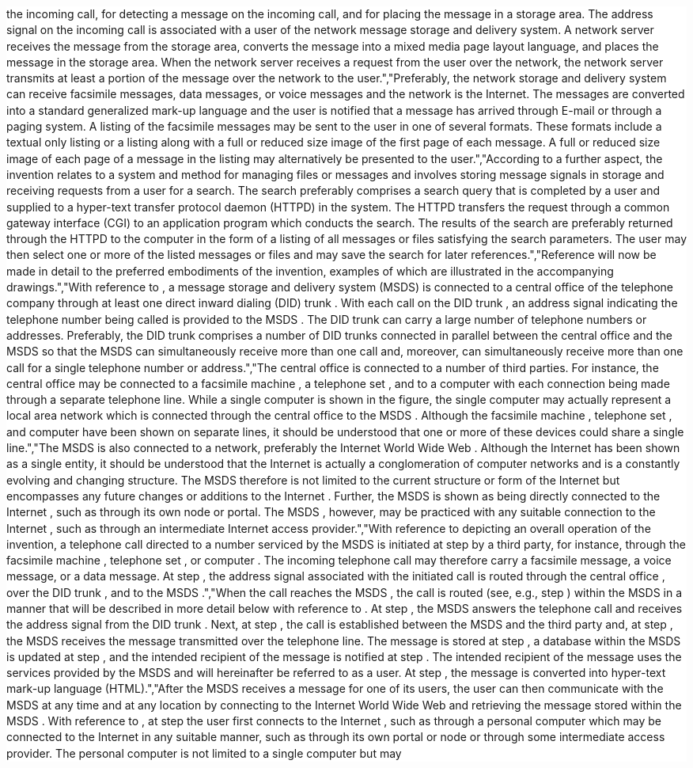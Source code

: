 the incoming call, for detecting a message on the incoming call, and for placing the message in a storage area. The address signal on the incoming call is associated with a user of the network message storage and delivery system. A network server receives the message from the storage area, converts the message into a mixed media page layout language, and places the message in the storage area. When the network server receives a request from the user over the network, the network server transmits at least a portion of the message over the network to the user.","Preferably, the network storage and delivery system can receive facsimile messages, data messages, or voice messages and the network is the Internet. The messages are converted into a standard generalized mark-up language and the user is notified that a message has arrived through E-mail or through a paging system. A listing of the facsimile messages may be sent to the user in one of several formats. These formats include a textual only listing or a listing along with a full or reduced size image of the first page of each message. A full or reduced size image of each page of a message in the listing may alternatively be presented to the user.","According to a further aspect, the invention relates to a system and method for managing files or messages and involves storing message signals in storage and receiving requests from a user for a search. The search preferably comprises a search query that is completed by a user and supplied to a hyper-text transfer protocol daemon (HTTPD) in the system. The HTTPD transfers the request through a common gateway interface (CGI) to an application program which conducts the search. The results of the search are preferably returned through the HTTPD to the computer in the form of a listing of all messages or files satisfying the search parameters. The user may then select one or more of the listed messages or files and may save the search for later references.","Reference will now be made in detail to the preferred embodiments of the invention, examples of which are illustrated in the accompanying drawings.","With reference to , a message storage and delivery system (MSDS)  is connected to a central office  of the telephone company through at least one direct inward dialing (DID) trunk . With each call on the DID trunk , an address signal indicating the telephone number being called is provided to the MSDS . The DID trunk  can carry a large number of telephone numbers or addresses. Preferably, the DID trunk  comprises a number of DID trunks  connected in parallel between the central office  and the MSDS  so that the MSDS  can simultaneously receive more than one call and, moreover, can simultaneously receive more than one call for a single telephone number or address.","The central office  is connected to a number of third parties. For instance, the central office  may be connected to a facsimile machine , a telephone set , and to a computer  with each connection being made through a separate telephone line. While a single computer  is shown in the figure, the single computer  may actually represent a local area network which is connected through the central office  to the MSDS . Although the facsimile machine , telephone set , and computer  have been shown on separate lines, it should be understood that one or more of these devices could share a single line.","The MSDS  is also connected to a network, preferably the Internet World Wide Web . Although the Internet  has been shown as a single entity, it should be understood that the Internet  is actually a conglomeration of computer networks and is a constantly evolving and changing structure. The MSDS  therefore is not limited to the current structure or form of the Internet  but encompasses any future changes or additions to the Internet . Further, the MSDS  is shown as being directly connected to the Internet , such as through its own node or portal. The MSDS , however, may be practiced with any suitable connection to the Internet , such as through an intermediate Internet access provider.","With reference to  depicting an overall operation of the invention, a telephone call directed to a number serviced by the MSDS  is initiated at step  by a third party, for instance, through the facsimile machine , telephone set , or computer . The incoming telephone call may therefore carry a facsimile message, a voice message, or a data message. At step , the address signal associated with the initiated call is routed through the central office , over the DID trunk , and to the MSDS .","When the call reaches the MSDS , the call is routed (see, e.g., step ) within the MSDS  in a manner that will be described in more detail below with reference to . At step , the MSDS  answers the telephone call and receives the address signal from the DID trunk . Next, at step , the call is established between the MSDS  and the third party and, at step , the MSDS  receives the message transmitted over the telephone line. The message is stored at step , a database within the MSDS  is updated at step , and the intended recipient of the message is notified at step . The intended recipient of the message uses the services provided by the MSDS  and will hereinafter be referred to as a user. At step , the message is converted into hyper-text mark-up language (HTML).","After the MSDS  receives a message for one of its users, the user can then communicate with the MSDS  at any time and at any location by connecting to the Internet World Wide Web  and retrieving the message stored within the MSDS . With reference to , at step  the user first connects to the Internet , such as through a personal computer  which may be connected to the Internet  in any suitable manner, such as through its own portal or node or through some intermediate access provider. The personal computer  is not limited to a single computer but may